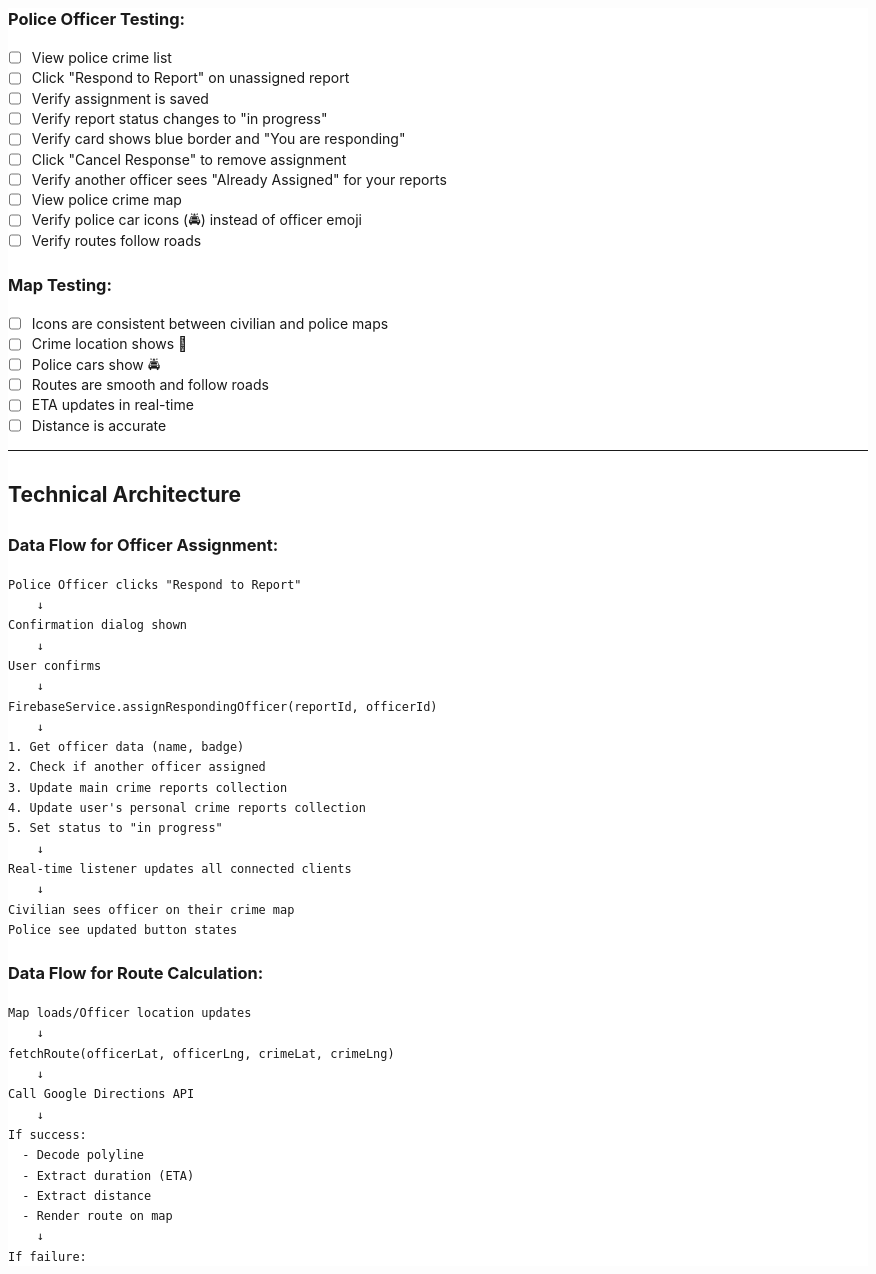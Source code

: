 ### Police Officer Testing:
- [ ] View police crime list
- [ ] Click "Respond to Report" on unassigned report
- [ ] Verify assignment is saved
- [ ] Verify report status changes to "in progress"
- [ ] Verify card shows blue border and "You are responding"
- [ ] Click "Cancel Response" to remove assignment
- [ ] Verify another officer sees "Already Assigned" for your reports
- [ ] View police crime map
- [ ] Verify police car icons (🚔) instead of officer emoji
- [ ] Verify routes follow roads

### Map Testing:
- [ ] Icons are consistent between civilian and police maps
- [ ] Crime location shows 🚨
- [ ] Police cars show 🚔
- [ ] Routes are smooth and follow roads
- [ ] ETA updates in real-time
- [ ] Distance is accurate

---

## Technical Architecture

### Data Flow for Officer Assignment:

```
Police Officer clicks "Respond to Report"
    ↓
Confirmation dialog shown
    ↓
User confirms
    ↓
FirebaseService.assignRespondingOfficer(reportId, officerId)
    ↓
1. Get officer data (name, badge)
2. Check if another officer assigned
3. Update main crime reports collection
4. Update user's personal crime reports collection
5. Set status to "in progress"
    ↓
Real-time listener updates all connected clients
    ↓
Civilian sees officer on their crime map
Police see updated button states
```

### Data Flow for Route Calculation:

```
Map loads/Officer location updates
    ↓
fetchRoute(officerLat, officerLng, crimeLat, crimeLng)
    ↓
Call Google Directions API
    ↓
If success:
  - Decode polyline
  - Extract duration (ETA)
  - Extract distance
  - Render route on map
    ↓
If failure:
```